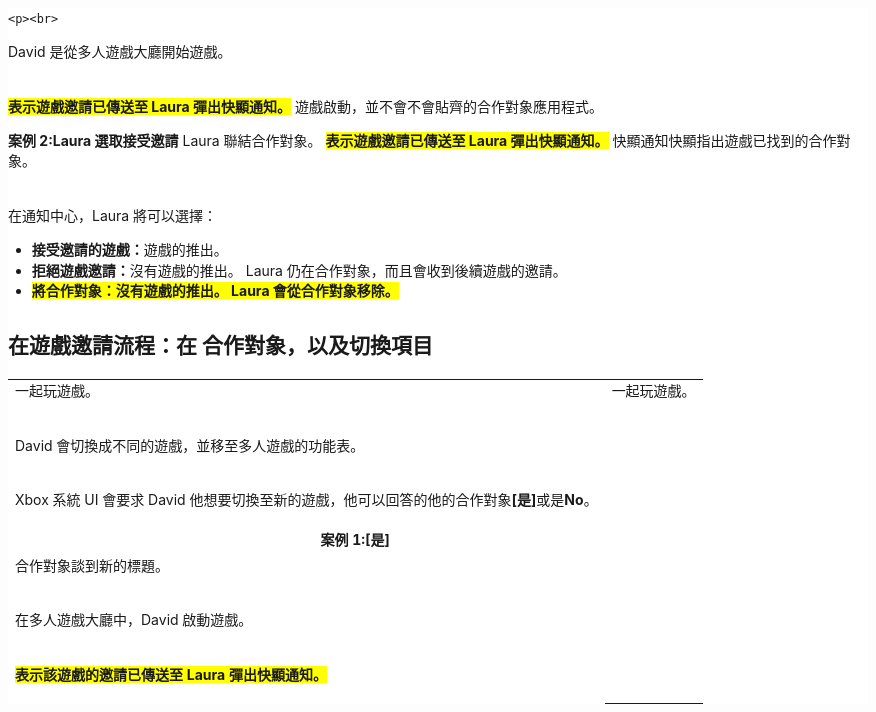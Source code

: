     <p><br>
David 是從多人遊戲大廳開始遊戲。                              
    <p><br>
    <b style="background-color: #FFFF00">表示遊戲邀請已傳送至 Laura 彈出快顯通知。</b>
    </td>
    <td>
遊戲啟動，並不會不會貼齊的合作對象應用程式。
    </td>
  </tr>
  <tr>
    <td colspan="2" style="text-align:center"><b>案例 2:Laura 選取接受邀請</b></td>
  </tr>
  <tr>
    <td style="border-bottom:solid 1px #fff"></td>
    <td style="border-bottom:solid 1px #fff">Laura 聯結合作對象。</td>
  </tr>
  <tr>
    <td style="border-bottom:solid 1px #fff"><b style="background-color: #FFFF00">表示遊戲邀請已傳送至 Laura 彈出快顯通知。</b></td>
    <td style="border-bottom:solid 1px #fff"></td>
  </tr>
  <tr>
    <td></td>
    <td>快顯通知快顯指出遊戲已找到的合作對象。
    <p><br>
在通知中心，Laura 將可以選擇： <ul>
    <li>   <b>接受邀請的遊戲：</b>遊戲的推出。
    <li>   <b>拒絕遊戲邀請：</b>沒有遊戲的推出。 Laura 仍在合作對象，而且會收到後續遊戲的邀請。         
    <li>   <b style="background-color: #FFFF00">將合作對象：沒有遊戲的推出。 Laura 會從合作對象移除。</b>
    </ul>
    </td>
  </tr>
</table>

## <a name="in-game-invite-flow-in-a-party-and-switching-titles"></a>在遊戲邀請流程：在 合作對象，以及切換項目

<table>
  <tr>
    <td>
一起玩遊戲。
    <p><br>
David 會切換成不同的遊戲，並移至多人遊戲的功能表。
     <p><br>
Xbox 系統 UI 會要求 David 他想要切換至新的遊戲，他可以回答的他的合作對象<b>[是]</b>或是<b>No</b>。
    </td>
    <td style="text-align:top">
一起玩遊戲。
    </td>
  </tr>
  <tr>
    <td colspan=2 style="text-align:center">
      <b>案例 1:[是]</b>
    </td>
  </tr>
  <tr>
    <td style="border-bottom:solid 1px #fff">
合作對象談到新的標題。
    <p><br>
在多人遊戲大廳中，David 啟動遊戲。
    <p><br>
    <b style="background-color: #FFFF00">表示該遊戲的邀請已傳送至 Laura 彈出快顯通知。
    </td>